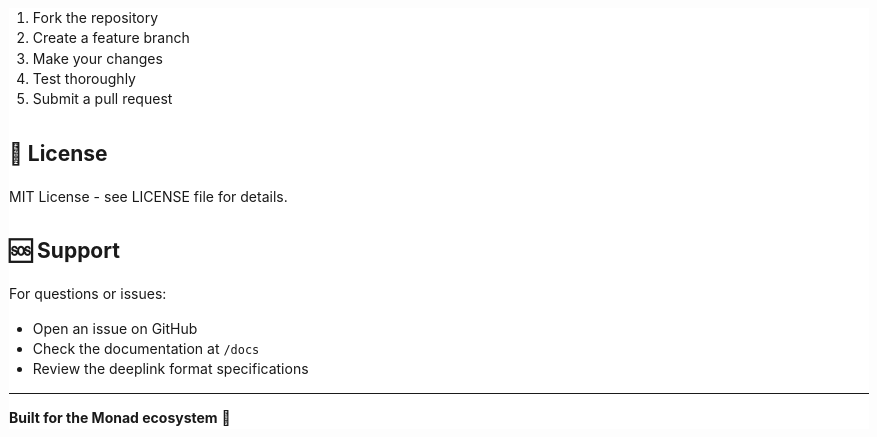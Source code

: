 1. Fork the repository
2. Create a feature branch
3. Make your changes
4. Test thoroughly
5. Submit a pull request

## 📄 License

MIT License - see LICENSE file for details.

## 🆘 Support

For questions or issues:
- Open an issue on GitHub
- Check the documentation at `/docs`
- Review the deeplink format specifications

---

**Built for the Monad ecosystem** 🚀